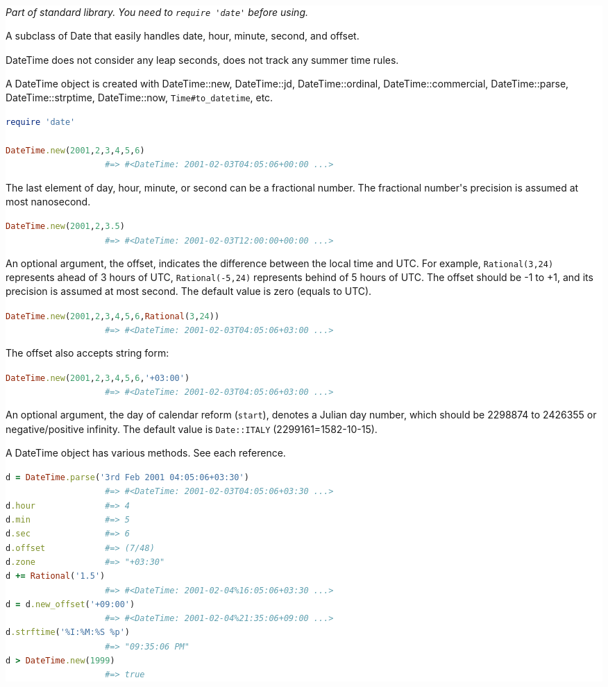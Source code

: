 *Part of standard library. You need to `require 'date'` before using.*

A subclass of Date that easily handles date, hour, minute, second, and
offset.

DateTime does not consider any leap seconds, does not track any summer
time rules.

A DateTime object is created with DateTime::new, DateTime::jd,
DateTime::ordinal, DateTime::commercial, DateTime::parse,
DateTime::strptime, DateTime::now, `Time#to_datetime`, etc.


```ruby
require 'date'

DateTime.new(2001,2,3,4,5,6)
                    #=> #<DateTime: 2001-02-03T04:05:06+00:00 ...>
```

The last element of day, hour, minute, or second can be a fractional
number. The fractional number's precision is assumed at most nanosecond.


```ruby
DateTime.new(2001,2,3.5)
                    #=> #<DateTime: 2001-02-03T12:00:00+00:00 ...>
```

An optional argument, the offset, indicates the difference between the
local time and UTC. For example, `Rational(3,24)` represents ahead of 3
hours of UTC, `Rational(-5,24)` represents behind of 5 hours of UTC. The
offset should be -1 to +1, and its precision is assumed at most second.
The default value is zero (equals to UTC).


```ruby
DateTime.new(2001,2,3,4,5,6,Rational(3,24))
                    #=> #<DateTime: 2001-02-03T04:05:06+03:00 ...>
```

The offset also accepts string form:


```ruby
DateTime.new(2001,2,3,4,5,6,'+03:00')
                    #=> #<DateTime: 2001-02-03T04:05:06+03:00 ...>
```

An optional argument, the day of calendar reform (`start`), denotes a
Julian day number, which should be 2298874 to 2426355 or
negative/positive infinity. The default value is `Date::ITALY`
(2299161=1582-10-15).

A DateTime object has various methods. See each reference.


```ruby
d = DateTime.parse('3rd Feb 2001 04:05:06+03:30')
                    #=> #<DateTime: 2001-02-03T04:05:06+03:30 ...>
d.hour              #=> 4
d.min               #=> 5
d.sec               #=> 6
d.offset            #=> (7/48)
d.zone              #=> "+03:30"
d += Rational('1.5')
                    #=> #<DateTime: 2001-02-04%16:05:06+03:30 ...>
d = d.new_offset('+09:00')
                    #=> #<DateTime: 2001-02-04%21:35:06+09:00 ...>
d.strftime('%I:%M:%S %p')
                    #=> "09:35:06 PM"
d > DateTime.new(1999)
                    #=> true
```
